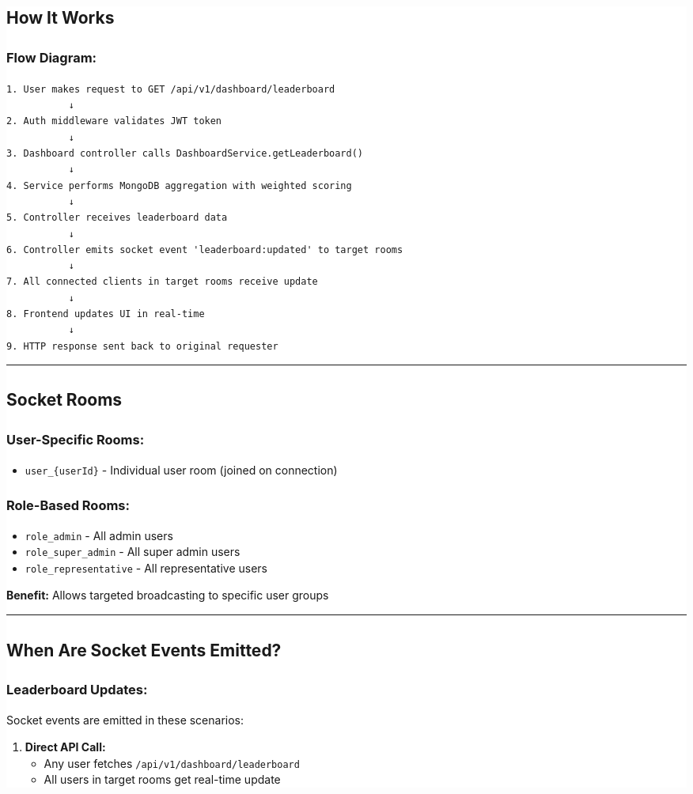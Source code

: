 
## How It Works

### **Flow Diagram:**

```
1. User makes request to GET /api/v1/dashboard/leaderboard
           ↓
2. Auth middleware validates JWT token
           ↓
3. Dashboard controller calls DashboardService.getLeaderboard()
           ↓
4. Service performs MongoDB aggregation with weighted scoring
           ↓
5. Controller receives leaderboard data
           ↓
6. Controller emits socket event 'leaderboard:updated' to target rooms
           ↓
7. All connected clients in target rooms receive update
           ↓
8. Frontend updates UI in real-time
           ↓
9. HTTP response sent back to original requester
```

---

## Socket Rooms

### **User-Specific Rooms:**
- `user_{userId}` - Individual user room (joined on connection)

### **Role-Based Rooms:**
- `role_admin` - All admin users
- `role_super_admin` - All super admin users
- `role_representative` - All representative users

**Benefit:** Allows targeted broadcasting to specific user groups

---

## When Are Socket Events Emitted?

### **Leaderboard Updates:**

Socket events are emitted in these scenarios:

1. **Direct API Call:**
   - Any user fetches `/api/v1/dashboard/leaderboard`
   - All users in target rooms get real-time update
